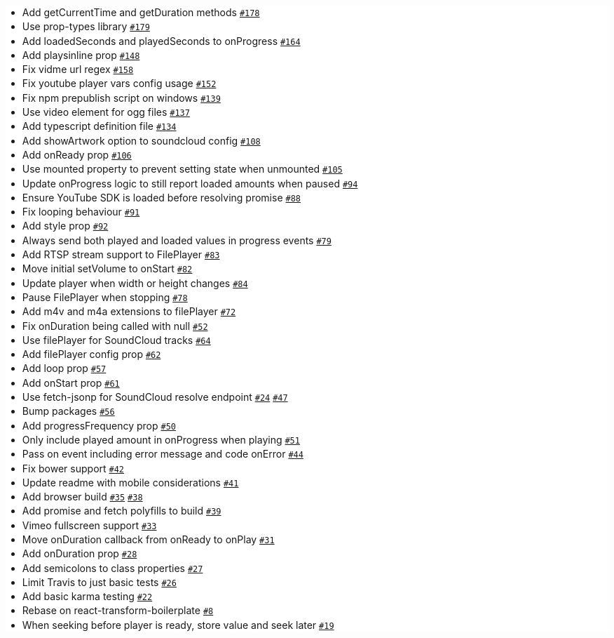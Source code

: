 - Add getCurrentTime and getDuration methods [`#178`](https://github.com/CookPete/react-player/issues/178)
- Use prop-types library [`#179`](https://github.com/CookPete/react-player/issues/179)
- Add loadedSeconds and playedSeconds to onProgress [`#164`](https://github.com/CookPete/react-player/issues/164)
- Add playsinline prop [`#148`](https://github.com/CookPete/react-player/issues/148)
- Fix vidme url regex [`#158`](https://github.com/CookPete/react-player/issues/158)
- Fix youtube player vars config usage [`#152`](https://github.com/CookPete/react-player/issues/152)
- Fix npm prepublish script on windows [`#139`](https://github.com/CookPete/react-player/issues/139)
- Use video element for ogg files [`#137`](https://github.com/CookPete/react-player/issues/137)
- Add typescript definition file [`#134`](https://github.com/CookPete/react-player/issues/134)
- Add showArtwork option to soundcloud config [`#108`](https://github.com/CookPete/react-player/issues/108)
- Add onReady prop [`#106`](https://github.com/CookPete/react-player/issues/106)
- Use mounted property to prevent setting state when unmounted [`#105`](https://github.com/CookPete/react-player/issues/105)
- Update onProgress logic to still report loaded amounts when paused [`#94`](https://github.com/CookPete/react-player/issues/94)
- Ensure YouTube SDK is loaded before resolving promise [`#88`](https://github.com/CookPete/react-player/issues/88)
- Fix looping behaviour [`#91`](https://github.com/CookPete/react-player/issues/91)
- Add style prop [`#92`](https://github.com/CookPete/react-player/issues/92)
- Always send both played and loaded values in progress events [`#79`](https://github.com/CookPete/react-player/issues/79)
- Add RTSP stream support to FilePlayer [`#83`](https://github.com/CookPete/react-player/issues/83)
- Move initial setVolume to onStart [`#82`](https://github.com/CookPete/react-player/issues/82)
- Update player when width or height changes [`#84`](https://github.com/CookPete/react-player/issues/84)
- Pause FilePlayer when stopping [`#78`](https://github.com/CookPete/react-player/issues/78)
- Add m4v and m4a extensions to filePlayer [`#72`](https://github.com/CookPete/react-player/issues/72)
- Fix onDuration being called with null [`#52`](https://github.com/CookPete/react-player/issues/52)
- Use filePlayer for SoundCloud tracks [`#64`](https://github.com/CookPete/react-player/issues/64)
- Add filePlayer config prop [`#62`](https://github.com/CookPete/react-player/issues/62)
- Add loop prop [`#57`](https://github.com/CookPete/react-player/issues/57)
- Add onStart prop [`#61`](https://github.com/CookPete/react-player/issues/61)
- Use fetch-jsonp for SoundCloud resolve endpoint [`#24`](https://github.com/CookPete/react-player/issues/24) [`#47`](https://github.com/CookPete/react-player/issues/47)
- Bump packages [`#56`](https://github.com/CookPete/react-player/issues/56)
- Add progressFrequency prop [`#50`](https://github.com/CookPete/react-player/issues/50)
- Only include played amount in onProgress when playing [`#51`](https://github.com/CookPete/react-player/issues/51)
- Pass on event including error message and code onError [`#44`](https://github.com/Infinity-Degrees/react-player-idx/issues/44)
- Fix bower support [`#42`](https://github.com/CookPete/react-player/issues/42)
- Update readme with mobile considerations [`#41`](https://github.com/CookPete/react-player/issues/41)
- Add browser build [`#35`](https://github.com/CookPete/react-player/issues/35) [`#38`](https://github.com/CookPete/react-player/issues/38)
- Add promise and fetch polyfills to build [`#39`](https://github.com/CookPete/react-player/issues/39)
- Vimeo fullscreen support [`#33`](https://github.com/CookPete/react-player/issues/33)
- Move onDuration callback from onReady to onPlay [`#31`](https://github.com/CookPete/react-player/issues/31)
- Add onDuration prop [`#28`](https://github.com/CookPete/react-player/issues/28)
- Add semicolons to class properties [`#27`](https://github.com/CookPete/react-player/issues/27)
- Limit Travis to just basic tests [`#26`](https://github.com/CookPete/react-player/issues/26)
- Add basic karma testing [`#22`](https://github.com/CookPete/react-player/issues/22)
- Rebase on react-transform-boilerplate [`#8`](https://github.com/CookPete/react-player/issues/8)
- When seeking before player is ready, store value and seek later [`#19`](https://github.com/CookPete/react-player/issues/19)